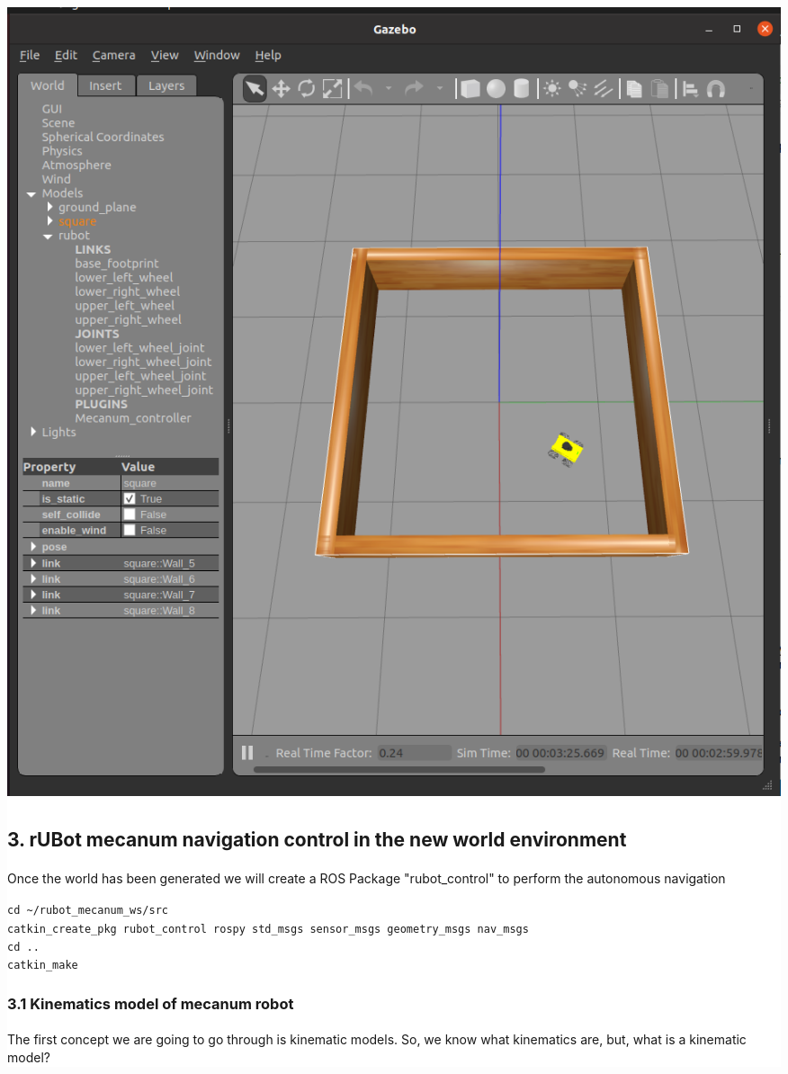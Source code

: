 ![](./Images/1_rubot_world.png)

## **3. rUBot mecanum navigation control in the new world environment**

Once the world has been generated we will create a ROS Package "rubot_control" to perform the autonomous navigation
```shell
cd ~/rubot_mecanum_ws/src
catkin_create_pkg rubot_control rospy std_msgs sensor_msgs geometry_msgs nav_msgs
cd ..
catkin_make
```
### **3.1 Kinematics model of mecanum robot**
The first concept we are going to go through is kinematic models. So, we know what kinematics are, but, what is a kinematic model?
